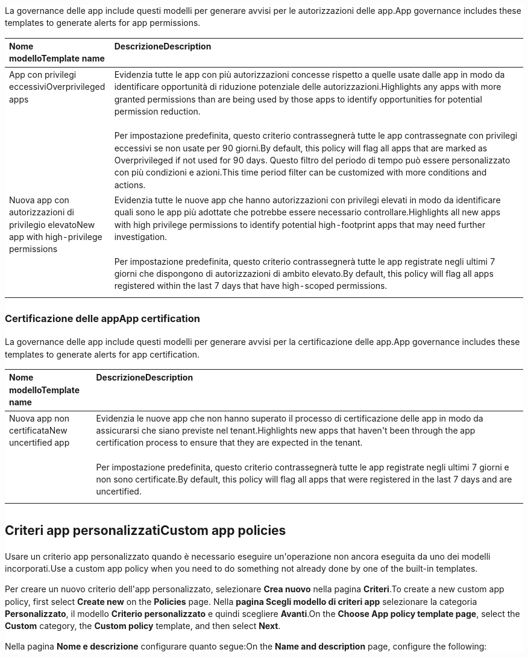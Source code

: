<span data-ttu-id="a9ba8-125">La governance delle app include questi modelli per generare avvisi per le autorizzazioni delle app.</span><span class="sxs-lookup"><span data-stu-id="a9ba8-125">App governance includes these templates to generate alerts for app permissions.</span></span>

| <span data-ttu-id="a9ba8-126">Nome modello</span><span class="sxs-lookup"><span data-stu-id="a9ba8-126">Template name</span></span> | <span data-ttu-id="a9ba8-127">Descrizione</span><span class="sxs-lookup"><span data-stu-id="a9ba8-127">Description</span></span> |
|:-------|:-----|
| <span data-ttu-id="a9ba8-128">App con privilegi eccessivi</span><span class="sxs-lookup"><span data-stu-id="a9ba8-128">Overprivileged apps</span></span> | <span data-ttu-id="a9ba8-129">Evidenzia tutte le app con più autorizzazioni concesse rispetto a quelle usate dalle app in modo da identificare opportunità di riduzione potenziale delle autorizzazioni.</span><span class="sxs-lookup"><span data-stu-id="a9ba8-129">Highlights any apps with more granted permissions than are being used by those apps to identify opportunities for potential permission reduction.</span></span> <br><br> <span data-ttu-id="a9ba8-130">Per impostazione predefinita, questo criterio contrassegnerà tutte le app contrassegnate con privilegi eccessivi se non usate per 90 giorni.</span><span class="sxs-lookup"><span data-stu-id="a9ba8-130">By default, this policy will flag all apps that are marked as Overprivileged if not used for 90 days.</span></span> <span data-ttu-id="a9ba8-131">Questo filtro del periodo di tempo può essere personalizzato con più condizioni e azioni.</span><span class="sxs-lookup"><span data-stu-id="a9ba8-131">This time period filter can be customized with more conditions and actions.</span></span> |
| <span data-ttu-id="a9ba8-132">Nuova app con autorizzazioni di privilegio elevato</span><span class="sxs-lookup"><span data-stu-id="a9ba8-132">New app with high-privilege permissions</span></span> | <span data-ttu-id="a9ba8-133">Evidenzia tutte le nuove app che hanno autorizzazioni con privilegi elevati in modo da identificare quali sono le app più adottate che potrebbe essere necessario controllare.</span><span class="sxs-lookup"><span data-stu-id="a9ba8-133">Highlights all new apps with high privilege permissions to identify potential high-footprint apps that may need further investigation.</span></span> <br><br> <span data-ttu-id="a9ba8-134">Per impostazione predefinita, questo criterio contrassegnerà tutte le app registrate negli ultimi 7 giorni che dispongono di autorizzazioni di ambito elevato.</span><span class="sxs-lookup"><span data-stu-id="a9ba8-134">By default, this policy will flag all apps registered within the last 7 days that have high-scoped permissions.</span></span> |
|||

### <a name="app-certification"></a><span data-ttu-id="a9ba8-135">Certificazione delle app</span><span class="sxs-lookup"><span data-stu-id="a9ba8-135">App certification</span></span>

<span data-ttu-id="a9ba8-136">La governance delle app include questi modelli per generare avvisi per la certificazione delle app.</span><span class="sxs-lookup"><span data-stu-id="a9ba8-136">App governance includes these templates to generate alerts for app certification.</span></span>

| <span data-ttu-id="a9ba8-137">Nome modello</span><span class="sxs-lookup"><span data-stu-id="a9ba8-137">Template name</span></span> | <span data-ttu-id="a9ba8-138">Descrizione</span><span class="sxs-lookup"><span data-stu-id="a9ba8-138">Description</span></span> |
|:-------|:-----|
| <span data-ttu-id="a9ba8-139">Nuova app non certificata</span><span class="sxs-lookup"><span data-stu-id="a9ba8-139">New uncertified app</span></span> | <span data-ttu-id="a9ba8-140">Evidenzia le nuove app che non hanno superato il processo di certificazione delle app in modo da assicurarsi che siano previste nel tenant.</span><span class="sxs-lookup"><span data-stu-id="a9ba8-140">Highlights new apps that haven't been through the app certification process to ensure that they are expected in the tenant.</span></span> <br><br> <span data-ttu-id="a9ba8-141">Per impostazione predefinita, questo criterio contrassegnerà tutte le app registrate negli ultimi 7 giorni e non sono certificate.</span><span class="sxs-lookup"><span data-stu-id="a9ba8-141">By default, this policy will flag all apps that were registered in the last 7 days and are uncertified.</span></span> |
|||

## <a name="custom-app-policies"></a><span data-ttu-id="a9ba8-142">Criteri app personalizzati</span><span class="sxs-lookup"><span data-stu-id="a9ba8-142">Custom app policies</span></span>

<span data-ttu-id="a9ba8-143">Usare un criterio app personalizzato quando è necessario eseguire un'operazione non ancora eseguita da uno dei modelli incorporati.</span><span class="sxs-lookup"><span data-stu-id="a9ba8-143">Use a custom app policy when you need to do something not already done by one of the built-in templates.</span></span>

<span data-ttu-id="a9ba8-144">Per creare un nuovo criterio dell'app personalizzato, selezionare **Crea nuovo** nella pagina **Criteri**.</span><span class="sxs-lookup"><span data-stu-id="a9ba8-144">To create a new custom app policy, first select **Create new** on the **Policies** page.</span></span> <span data-ttu-id="a9ba8-145">Nella **pagina Scegli modello di criteri app** selezionare la categoria **Personalizzato**, il modello **Criterio personalizzato** e quindi scegliere **Avanti**.</span><span class="sxs-lookup"><span data-stu-id="a9ba8-145">On the **Choose App policy template page**, select the **Custom** category, the **Custom policy** template, and then select **Next**.</span></span>

<span data-ttu-id="a9ba8-146">Nella pagina **Nome e descrizione** configurare quanto segue:</span><span class="sxs-lookup"><span data-stu-id="a9ba8-146">On the **Name and description** page, configure the following:</span></span>
